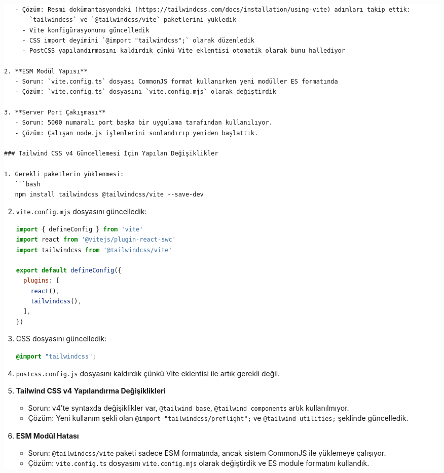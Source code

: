 ```
   - Çözüm: Resmi dokümantasyondaki (https://tailwindcss.com/docs/installation/using-vite) adımları takip ettik:
     - `tailwindcss` ve `@tailwindcss/vite` paketlerini yükledik
     - Vite konfigürasyonunu güncelledik
     - CSS import deyimini `@import "tailwindcss";` olarak düzenledik
     - PostCSS yapılandırmasını kaldırdık çünkü Vite eklentisi otomatik olarak bunu hallediyor

2. **ESM Modül Yapısı**
   - Sorun: `vite.config.ts` dosyası CommonJS format kullanırken yeni modüller ES formatında
   - Çözüm: `vite.config.ts` dosyasını `vite.config.mjs` olarak değiştirdik

3. **Server Port Çakışması**
   - Sorun: 5000 numaralı port başka bir uygulama tarafından kullanılıyor.
   - Çözüm: Çalışan node.js işlemlerini sonlandırıp yeniden başlattık.

### Tailwind CSS v4 Güncellemesi İçin Yapılan Değişiklikler

1. Gerekli paketlerin yüklenmesi:
   ```bash
   npm install tailwindcss @tailwindcss/vite --save-dev
   ```

2. `vite.config.mjs` dosyasını güncelledik:
   ```javascript
   import { defineConfig } from 'vite'
   import react from '@vitejs/plugin-react-swc'
   import tailwindcss from '@tailwindcss/vite'
   
   export default defineConfig({
     plugins: [
       react(),
       tailwindcss(),
     ],
   })
   ```

3. CSS dosyasını güncelledik:
   ```css
   @import "tailwindcss";
   ```

4. `postcss.config.js` dosyasını kaldırdık çünkü Vite eklentisi ile artık gerekli değil.

5. **Tailwind CSS v4 Yapılandırma Değişiklikleri**
   - Sorun: v4'te syntaxda değişiklikler var, `@tailwind base`, `@tailwind components` artık kullanılmıyor.
   - Çözüm: Yeni kullanım şekli olan `@import "tailwindcss/preflight";` ve `@tailwind utilities;` şeklinde güncelledik.

6. **ESM Modül Hatası**
   - Sorun: `@tailwindcss/vite` paketi sadece ESM formatında, ancak sistem CommonJS ile yüklemeye çalışıyor.
   - Çözüm: `vite.config.ts` dosyasını `vite.config.mjs` olarak değiştirdik ve ES module formatını kullandık.
